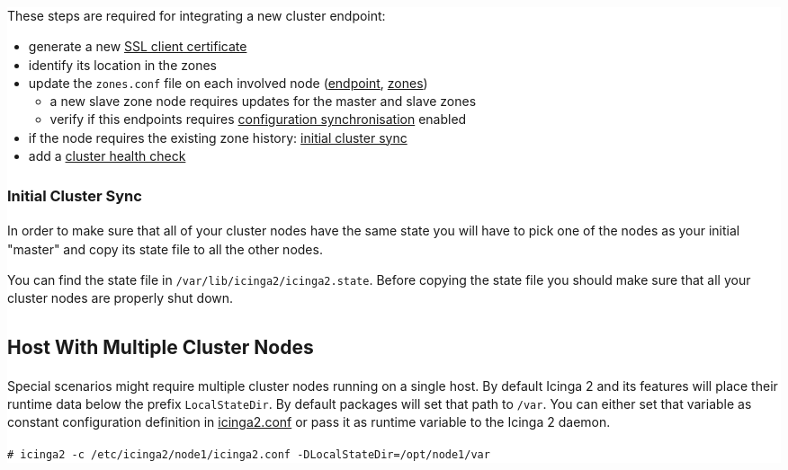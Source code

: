 These steps are required for integrating a new cluster endpoint:

* generate a new [SSL client certificate](12-distributed-monitoring-ha.md#manual-certificate-generation)
* identify its location in the zones
* update the `zones.conf` file on each involved node ([endpoint](12-distributed-monitoring-ha.md#configure-cluster-endpoints), [zones](12-distributed-monitoring-ha.md#configure-cluster-zones))
    * a new slave zone node requires updates for the master and slave zones
    * verify if this endpoints requires [configuration synchronisation](12-distributed-monitoring-ha.md#cluster-zone-config-sync) enabled
* if the node requires the existing zone history: [initial cluster sync](12-distributed-monitoring-ha.md#initial-cluster-sync)
* add a [cluster health check](12-distributed-monitoring-ha.md#cluster-health-check)

### <a id="initial-cluster-sync"></a> Initial Cluster Sync

In order to make sure that all of your cluster nodes have the same state you will
have to pick one of the nodes as your initial "master" and copy its state file
to all the other nodes.

You can find the state file in `/var/lib/icinga2/icinga2.state`. Before copying
the state file you should make sure that all your cluster nodes are properly shut
down.


## <a id="host-multiple-cluster-nodes"></a> Host With Multiple Cluster Nodes

Special scenarios might require multiple cluster nodes running on a single host.
By default Icinga 2 and its features will place their runtime data below the prefix
`LocalStateDir`. By default packages will set that path to `/var`.
You can either set that variable as constant configuration
definition in [icinga2.conf](5-configuring-icinga-2.md#icinga2-conf) or pass it as runtime variable to
the Icinga 2 daemon.

    # icinga2 -c /etc/icinga2/node1/icinga2.conf -DLocalStateDir=/opt/node1/var
